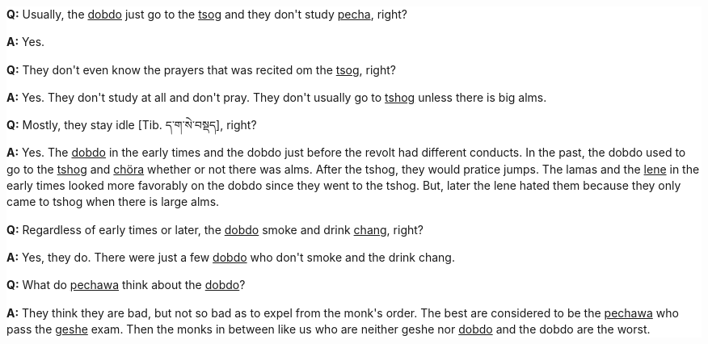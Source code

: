 **Q:**  Usually, the <a href="#" data-tooltip="[tib. ལྡབ་ལྡོབ]** A mildly deviant type of fighting or &quot;punk&quot; monk who engaged in fighting and other unusual behaviors for monks in traditional Tibet&#x27;s large monasteries.">dobdo</a> just go to the <a href="#" data-tooltip="[tib. ཚོགས]** 1. A prayer assembly meeting in monasteries when all the monks come to an assembly hall and chant prayers together. 2. An offering made of tsamba, butter and dry cheese in the shape of a cone.">tsog</a> and they don't study <a href="#" data-tooltip="[tib. དཔེ་ཆ]** Religious books/texts, scriptures.">pecha</a>, right?   

**A:**  Yes.   

**Q:**  They don't even know the prayers that was recited om the <a href="#" data-tooltip="[tib. ཚོགས]** 1. A prayer assembly meeting in monasteries when all the monks come to an assembly hall and chant prayers together. 2. An offering made of tsamba, butter and dry cheese in the shape of a cone.">tsog</a>, right?   

**A:**  Yes. They don't study at all and don't pray. They don't usually go to <a href="#" data-tooltip="[tib. ཚོག]** 1. An offering made of tsamba, butter and dry cheese in the shape of a cone. 2. A prayer assembly meeting in monasteries when all the monks come to an assembly hall and chant prayers together.">tshog</a> unless there is big alms.   

**Q:**  Mostly, they stay idle [Tib. ད་ག་སེ་བསྡད], right?   

**A:**  Yes. The <a href="#" data-tooltip="[tib. ལྡབ་ལྡོབ]** A mildly deviant type of fighting or &quot;punk&quot; monk who engaged in fighting and other unusual behaviors for monks in traditional Tibet&#x27;s large monasteries.">dobdo</a> in the early times and the dobdo just before the revolt had different conducts. In the past, the dobdo used to go to the <a href="#" data-tooltip="[tib. ཚོག]** 1. An offering made of tsamba, butter and dry cheese in the shape of a cone. 2. A prayer assembly meeting in monasteries when all the monks come to an assembly hall and chant prayers together.">tshog</a> and <a href="#" data-tooltip="[tib. ཆོས་ར]** The special grove (&quot;dharma grove&quot;) in monasteries where monks formally met to practice debating.">chöra</a> whether or not there was alms. After the tshog, they would pratice jumps. The lamas and the <a href="#" data-tooltip="[tib. ལས་སྣེ]** The general name for all monastic officials.">lene</a> in the early times looked more favorably on the dobdo since they went to the tshog. But, later the lene hated them because they only came to tshog when there is large alms.   

**Q:**  Regardless of early times or later, the <a href="#" data-tooltip="[tib. ལྡབ་ལྡོབ]** A mildly deviant type of fighting or &quot;punk&quot; monk who engaged in fighting and other unusual behaviors for monks in traditional Tibet&#x27;s large monasteries.">dobdo</a> smoke and drink <a href="#" data-tooltip="[tib. 1. ཆང, 2. བྱང]** 1. Tibetan locally brewed barley beer. 2. North; nomad areas north of Lhasa in Nagchuga Prefecture 3. ch. 厂 factory.">chang</a>, right?   

**A:**  Yes, they do. There were just a few <a href="#" data-tooltip="[tib. ལྡབ་ལྡོབ]** A mildly deviant type of fighting or &quot;punk&quot; monk who engaged in fighting and other unusual behaviors for monks in traditional Tibet&#x27;s large monasteries.">dobdo</a> who don't smoke and the drink chang.   

**Q:**  What do <a href="#" data-tooltip="[tib. དཔེ་ཆ་བ]** A monk studying the monastic philosophical curriculum. A scholar monk.">pechawa</a> think about the <a href="#" data-tooltip="[tib. ལྡབ་ལྡོབ]** A mildly deviant type of fighting or &quot;punk&quot; monk who engaged in fighting and other unusual behaviors for monks in traditional Tibet&#x27;s large monasteries.">dobdo</a>?   

**A:**  They think they are bad, but not so bad as to expel from the monk's order. The best are considered to be the <a href="#" data-tooltip="[tib. དཔེ་ཆ་བ]** A monk studying the monastic philosophical curriculum. A scholar monk.">pechawa</a> who pass the <a href="#" data-tooltip="[tib. དགེ་ཤེས]** An advanced degree earned by scholar monks.">geshe</a> exam. Then the monks in between like us who are neither geshe nor <a href="#" data-tooltip="[tib. ལྡབ་ལྡོབ]** A mildly deviant type of fighting or &quot;punk&quot; monk who engaged in fighting and other unusual behaviors for monks in traditional Tibet&#x27;s large monasteries.">dobdo</a> and the dobdo are the worst.   
